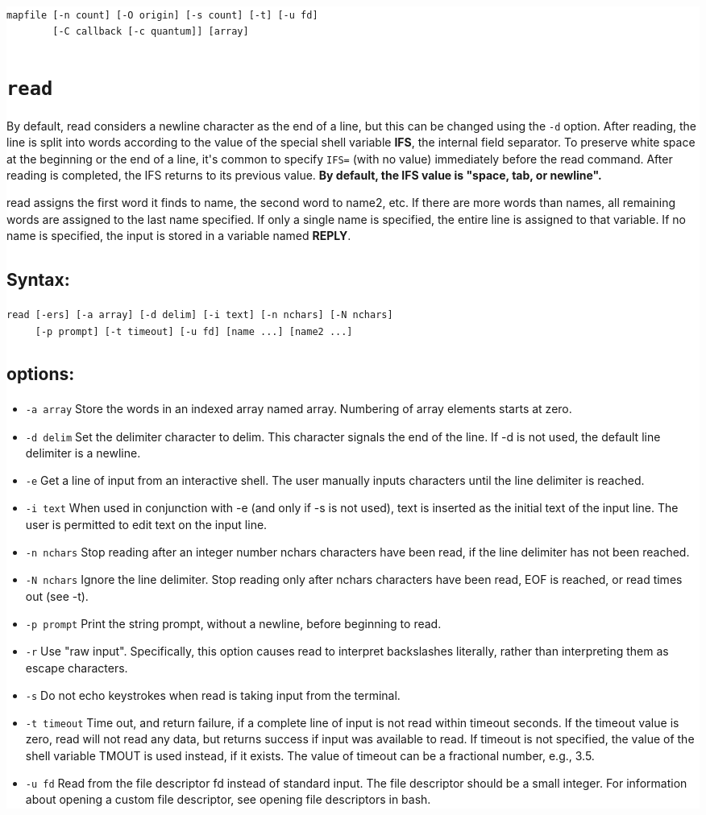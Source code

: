 ```Shell
mapfile [-n count] [-O origin] [-s count] [-t] [-u fd]
        [-C callback [-c quantum]] [array]
```

# `read`
By default, read considers a newline character as the end of a line, but this can be changed using the `-d` option.
After reading, the line is split into words according to the value of the special shell variable **IFS**, the internal field separator.
To preserve white space at the beginning or the end of a line, it's common to specify `IFS=` (with no value) immediately before the read command. After reading is completed, the IFS returns to its previous value. **By default, the IFS value is "space, tab, or newline".**

read assigns the first word it finds to name, the second word to name2, etc. If there are more words than names, all remaining words are assigned to the last name specified. If only a single name is specified, the entire line is assigned to that variable. If no name is specified, the input is stored in a variable named **REPLY**.

## Syntax:
```shell
read [-ers] [-a array] [-d delim] [-i text] [-n nchars] [-N nchars]
     [-p prompt] [-t timeout] [-u fd] [name ...] [name2 ...]
```

## options:

- `-a array`	Store the words in an indexed array named array. Numbering of array elements starts at zero.
- `-d delim`	Set the delimiter character to delim. This character signals the end of the line. If -d is not used, the default line delimiter is a newline.
- `-e`	Get a line of input from an interactive shell. The user manually inputs characters until the line delimiter is reached.
- `-i text`	When used in conjunction with -e (and only if -s is not used), text is inserted as the initial text of the input line. The user is permitted to edit text on the input line.
- `-n nchars`	Stop reading after an integer number nchars characters have been read, if the line delimiter has not been reached.
- `-N nchars`	Ignore the line delimiter. Stop reading only after nchars characters have been read, EOF is reached, or read times out (see -t).
- `-p prompt`	Print the string prompt, without a newline, before beginning to read.
- `-r`	Use "raw input". Specifically, this option causes read to interpret backslashes literally, rather than interpreting them as escape characters.
- `-s`	Do not echo keystrokes when read is taking input from the terminal.
- `-t timeout`	Time out, and return failure, if a complete line of input is not read within timeout seconds. If the timeout value is zero, read will not read any data, but returns success if input was available to read. If timeout is not specified, the value of the shell variable TMOUT is used instead, if it exists. The value of timeout can be a fractional number, e.g., 3.5.
- `-u fd`	Read from the file descriptor fd instead of standard input. The file descriptor should be a small integer. For information about opening a custom file descriptor, see opening file descriptors in bash.


  [b4bf5877]: https://stackoverflow.com/questions/19789102/why-is-bash-errexit-not-behaving-as-expected-in-function-calls?noredirect=1&lq=1 "Link"